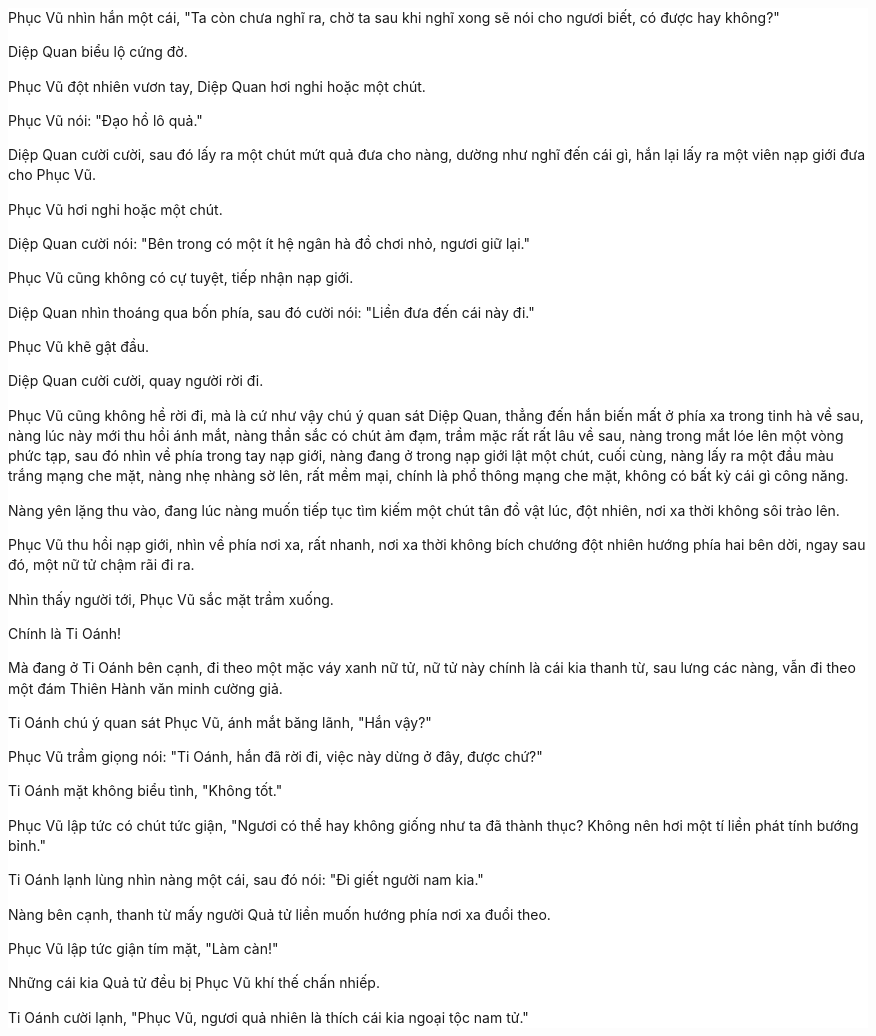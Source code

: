 Phục Vũ nhìn hắn một cái, "Ta còn chưa nghĩ ra, chờ ta sau khi nghĩ xong sẽ nói cho ngươi biết, có được hay không?"

Diệp Quan biểu lộ cứng đờ.

Phục Vũ đột nhiên vươn tay, Diệp Quan hơi nghi hoặc một chút.

Phục Vũ nói: "Đạo hồ lô quả."

Diệp Quan cười cười, sau đó lấy ra một chút mứt quả đưa cho nàng, dường như nghĩ đến cái gì, hắn lại lấy ra một viên nạp giới đưa cho Phục Vũ.

Phục Vũ hơi nghi hoặc một chút.

Diệp Quan cười nói: "Bên trong có một ít hệ ngân hà đồ chơi nhỏ, ngươi giữ lại."

Phục Vũ cũng không có cự tuyệt, tiếp nhận nạp giới.

Diệp Quan nhìn thoáng qua bốn phía, sau đó cười nói: "Liền đưa đến cái này đi."

Phục Vũ khẽ gật đầu.

Diệp Quan cười cười, quay người rời đi.

Phục Vũ cũng không hề rời đi, mà là cứ như vậy chú ý quan sát Diệp Quan, thẳng đến hắn biến mất ở phía xa trong tinh hà về sau, nàng lúc này mới thu hồi ánh mắt, nàng thần sắc có chút ảm đạm, trầm mặc rất rất lâu về sau, nàng trong mắt lóe lên một vòng phức tạp, sau đó nhìn về phía trong tay nạp giới, nàng đang ở trong nạp giới lật một chút, cuối cùng, nàng lấy ra một đầu màu trắng mạng che mặt, nàng nhẹ nhàng sờ lên, rất mềm mại, chính là phổ thông mạng che mặt, không có bất kỳ cái gì công năng.

Nàng yên lặng thu vào, đang lúc nàng muốn tiếp tục tìm kiếm một chút tân đồ vật lúc, đột nhiên, nơi xa thời không sôi trào lên.

Phục Vũ thu hồi nạp giới, nhìn về phía nơi xa, rất nhanh, nơi xa thời không bích chướng đột nhiên hướng phía hai bên dời, ngay sau đó, một nữ tử chậm rãi đi ra.

Nhìn thấy người tới, Phục Vũ sắc mặt trầm xuống.

Chính là Ti Oánh!

Mà đang ở Ti Oánh bên cạnh, đi theo một mặc váy xanh nữ tử, nữ tử này chính là cái kia thanh từ, sau lưng các nàng, vẫn đi theo một đám Thiên Hành văn minh cường giả.

Ti Oánh chú ý quan sát Phục Vũ, ánh mắt băng lãnh, "Hắn vậy?"

Phục Vũ trầm giọng nói: "Ti Oánh, hắn đã rời đi, việc này dừng ở đây, được chứ?"

Ti Oánh mặt không biểu tình, "Không tốt."

Phục Vũ lập tức có chút tức giận, "Ngươi có thể hay không giống như ta đã thành thục? Không nên hơi một tí liền phát tính bướng bỉnh."

Ti Oánh lạnh lùng nhìn nàng một cái, sau đó nói: "Đi giết người nam kia."

Nàng bên cạnh, thanh từ mấy người Quả tử liền muốn hướng phía nơi xa đuổi theo.

Phục Vũ lập tức giận tím mặt, "Làm càn!"

Những cái kia Quả tử đều bị Phục Vũ khí thế chấn nhiếp.

Ti Oánh cười lạnh, "Phục Vũ, ngươi quả nhiên là thích cái kia ngoại tộc nam tử."
